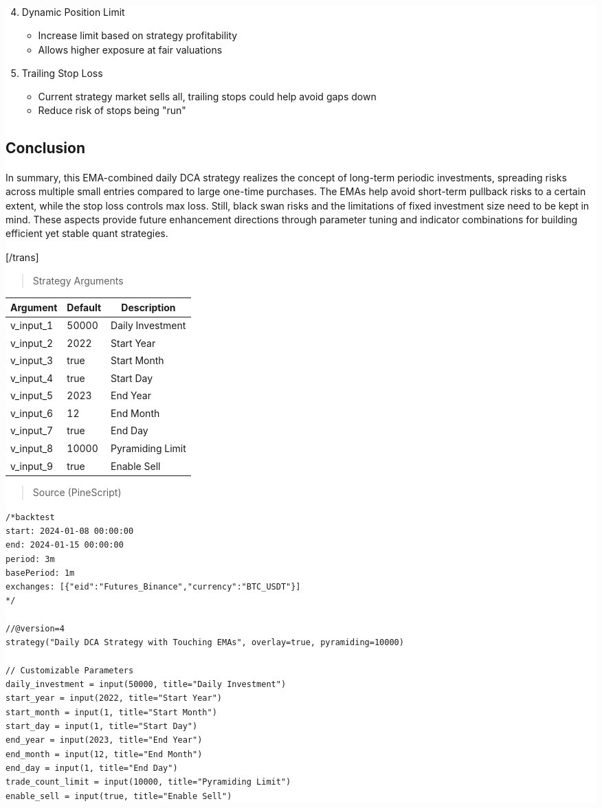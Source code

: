 4. Dynamic Position Limit
   * Increase limit based on strategy profitability  
   * Allows higher exposure at fair valuations   

5. Trailing Stop Loss
   * Current strategy market sells all, trailing stops could help avoid gaps down
   * Reduce risk of stops being "run"

## Conclusion

In summary, this EMA-combined daily DCA strategy realizes the concept of long-term periodic investments, spreading risks across multiple small entries compared to large one-time purchases. The EMAs help avoid short-term pullback risks to a certain extent, while the stop loss controls max loss. Still, black swan risks and the limitations of fixed investment size need to be kept in mind. These aspects provide future enhancement directions through parameter tuning and indicator combinations for building efficient yet stable quant strategies.

[/trans]

> Strategy Arguments



|Argument|Default|Description|
|----|----|----|
|v_input_1|50000|Daily Investment|
|v_input_2|2022|Start Year|
|v_input_3|true|Start Month|
|v_input_4|true|Start Day|
|v_input_5|2023|End Year|
|v_input_6|12|End Month|
|v_input_7|true|End Day|
|v_input_8|10000|Pyramiding Limit|
|v_input_9|true|Enable Sell|


> Source (PineScript)

``` pinescript
/*backtest
start: 2024-01-08 00:00:00
end: 2024-01-15 00:00:00
period: 3m
basePeriod: 1m
exchanges: [{"eid":"Futures_Binance","currency":"BTC_USDT"}]
*/

//@version=4
strategy("Daily DCA Strategy with Touching EMAs", overlay=true, pyramiding=10000)

// Customizable Parameters
daily_investment = input(50000, title="Daily Investment")
start_year = input(2022, title="Start Year")
start_month = input(1, title="Start Month")
start_day = input(1, title="Start Day")
end_year = input(2023, title="End Year")
end_month = input(12, title="End Month")
end_day = input(1, title="End Day")
trade_count_limit = input(10000, title="Pyramiding Limit")
enable_sell = input(true, title="Enable Sell")

```